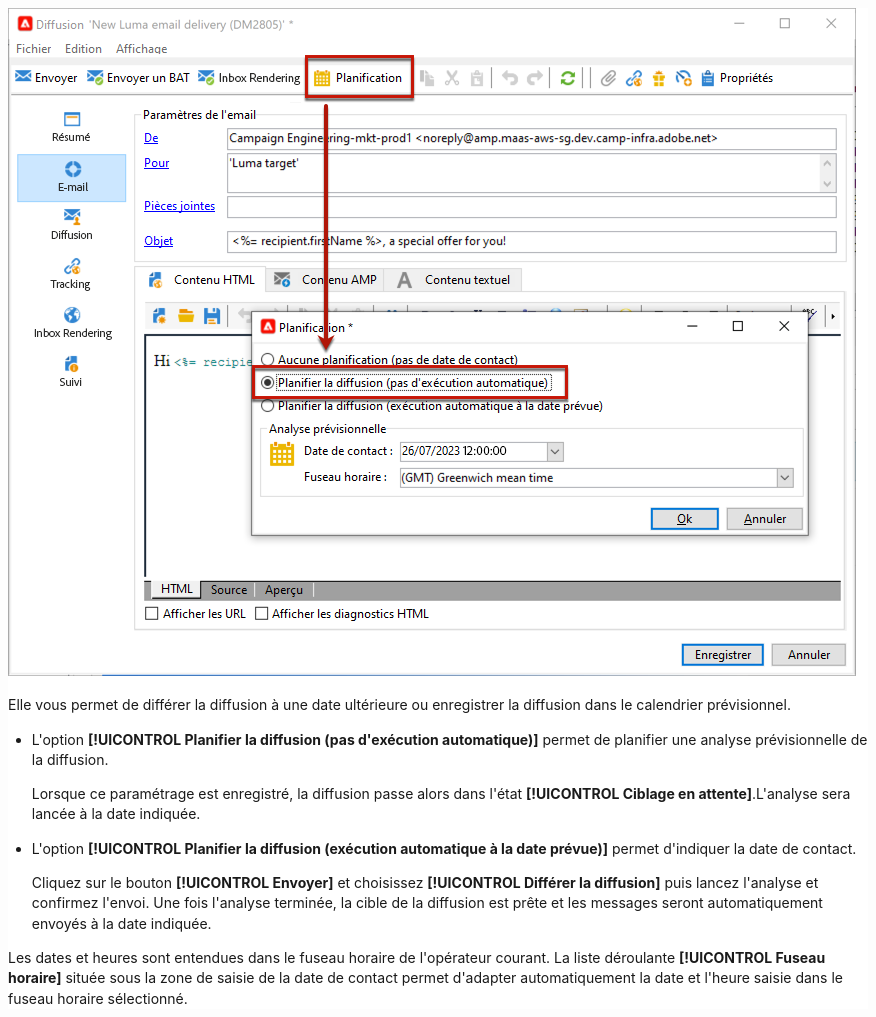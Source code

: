 ![](assets/delivery-scheduling-button.png)

Elle vous permet de différer la diffusion à une date ultérieure ou enregistrer la diffusion dans le calendrier prévisionnel.

* L&#39;option **[!UICONTROL Planifier la diffusion (pas d&#39;exécution automatique)]** permet de planifier une analyse prévisionnelle de la diffusion.

  Lorsque ce paramétrage est enregistré, la diffusion passe alors dans l&#39;état **[!UICONTROL Ciblage en attente]**.L&#39;analyse sera lancée à la date indiquée.

* L&#39;option **[!UICONTROL Planifier la diffusion (exécution automatique à la date prévue)]** permet d&#39;indiquer la date de contact.

  Cliquez sur le bouton **[!UICONTROL Envoyer]** et choisissez **[!UICONTROL Différer la diffusion]** puis lancez l&#39;analyse et confirmez l&#39;envoi. Une fois l&#39;analyse terminée, la cible de la diffusion est prête et les messages seront automatiquement envoyés à la date indiquée.

Les dates et heures sont entendues dans le fuseau horaire de l&#39;opérateur courant. La liste déroulante **[!UICONTROL Fuseau horaire]** située sous la zone de saisie de la date de contact permet d&#39;adapter automatiquement la date et l&#39;heure saisie dans le fuseau horaire sélectionné.
